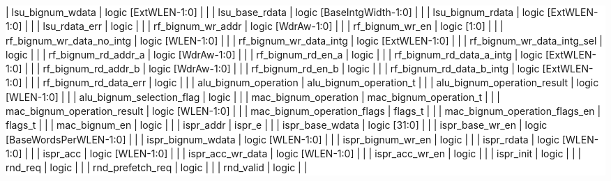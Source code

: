 | lsu_bignum_wdata              | logic [ExtWLEN-1:0]          |                                                                 |
| lsu_base_rdata                | logic [BaseIntgWidth-1:0]    |                                                                 |
| lsu_bignum_rdata              | logic [ExtWLEN-1:0]          |                                                                 |
| lsu_rdata_err                 | logic                        |                                                                 |
| rf_bignum_wr_addr             | logic [WdrAw-1:0]            |                                                                 |
| rf_bignum_wr_en               | logic [1:0]                  |                                                                 |
| rf_bignum_wr_data_no_intg     | logic [WLEN-1:0]             |                                                                 |
| rf_bignum_wr_data_intg        | logic [ExtWLEN-1:0]          |                                                                 |
| rf_bignum_wr_data_intg_sel    | logic                        |                                                                 |
| rf_bignum_rd_addr_a           | logic [WdrAw-1:0]            |                                                                 |
| rf_bignum_rd_en_a             | logic                        |                                                                 |
| rf_bignum_rd_data_a_intg      | logic [ExtWLEN-1:0]          |                                                                 |
| rf_bignum_rd_addr_b           | logic [WdrAw-1:0]            |                                                                 |
| rf_bignum_rd_en_b             | logic                        |                                                                 |
| rf_bignum_rd_data_b_intg      | logic [ExtWLEN-1:0]          |                                                                 |
| rf_bignum_rd_data_err         | logic                        |                                                                 |
| alu_bignum_operation          | alu_bignum_operation_t       |                                                                 |
| alu_bignum_operation_result   | logic [WLEN-1:0]             |                                                                 |
| alu_bignum_selection_flag     | logic                        |                                                                 |
| mac_bignum_operation          | mac_bignum_operation_t       |                                                                 |
| mac_bignum_operation_result   | logic [WLEN-1:0]             |                                                                 |
| mac_bignum_operation_flags    | flags_t                      |                                                                 |
| mac_bignum_operation_flags_en | flags_t                      |                                                                 |
| mac_bignum_en                 | logic                        |                                                                 |
| ispr_addr                     | ispr_e                       |                                                                 |
| ispr_base_wdata               | logic [31:0]                 |                                                                 |
| ispr_base_wr_en               | logic [BaseWordsPerWLEN-1:0] |                                                                 |
| ispr_bignum_wdata             | logic [WLEN-1:0]             |                                                                 |
| ispr_bignum_wr_en             | logic                        |                                                                 |
| ispr_rdata                    | logic [WLEN-1:0]             |                                                                 |
| ispr_acc                      | logic [WLEN-1:0]             |                                                                 |
| ispr_acc_wr_data              | logic [WLEN-1:0]             |                                                                 |
| ispr_acc_wr_en                | logic                        |                                                                 |
| ispr_init                     | logic                        |                                                                 |
| rnd_req                       | logic                        |                                                                 |
| rnd_prefetch_req              | logic                        |                                                                 |
| rnd_valid                     | logic                        |                                                                 |